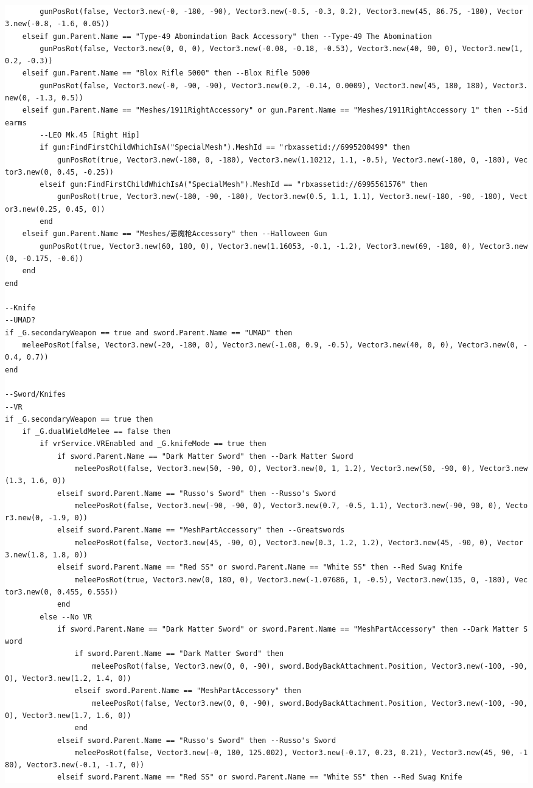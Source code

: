             gunPosRot(false, Vector3.new(-0, -180, -90), Vector3.new(-0.5, -0.3, 0.2), Vector3.new(45, 86.75, -180), Vector3.new(-0.8, -1.6, 0.05))
        elseif gun.Parent.Name == "Type-49 Abomindation Back Accessory" then --Type-49 The Abomination
            gunPosRot(false, Vector3.new(0, 0, 0), Vector3.new(-0.08, -0.18, -0.53), Vector3.new(40, 90, 0), Vector3.new(1, 0.2, -0.3))
        elseif gun.Parent.Name == "Blox Rifle 5000" then --Blox Rifle 5000
            gunPosRot(false, Vector3.new(-0, -90, -90), Vector3.new(0.2, -0.14, 0.0009), Vector3.new(45, 180, 180), Vector3.new(0, -1.3, 0.5))
        elseif gun.Parent.Name == "Meshes/1911RightAccessory" or gun.Parent.Name == "Meshes/1911RightAccessory 1" then --Sidearms
            --LEO Mk.45 [Right Hip]
            if gun:FindFirstChildWhichIsA("SpecialMesh").MeshId == "rbxassetid://6995200499" then
                gunPosRot(true, Vector3.new(-180, 0, -180), Vector3.new(1.10212, 1.1, -0.5), Vector3.new(-180, 0, -180), Vector3.new(0, 0.45, -0.25))
            elseif gun:FindFirstChildWhichIsA("SpecialMesh").MeshId == "rbxassetid://6995561576" then
                gunPosRot(true, Vector3.new(-180, -90, -180), Vector3.new(0.5, 1.1, 1.1), Vector3.new(-180, -90, -180), Vector3.new(0.25, 0.45, 0))
            end
        elseif gun.Parent.Name == "Meshes/恶魔枪Accessory" then --Halloween Gun
            gunPosRot(true, Vector3.new(60, 180, 0), Vector3.new(1.16053, -0.1, -1.2), Vector3.new(69, -180, 0), Vector3.new(0, -0.175, -0.6))
        end
    end
    
    --Knife
    --UMAD?
    if _G.secondaryWeapon == true and sword.Parent.Name == "UMAD" then
        meleePosRot(false, Vector3.new(-20, -180, 0), Vector3.new(-1.08, 0.9, -0.5), Vector3.new(40, 0, 0), Vector3.new(0, -0.4, 0.7))
    end
    
    --Sword/Knifes
    --VR
    if _G.secondaryWeapon == true then
        if _G.dualWieldMelee == false then
            if vrService.VREnabled and _G.knifeMode == true then
                if sword.Parent.Name == "Dark Matter Sword" then --Dark Matter Sword
                    meleePosRot(false, Vector3.new(50, -90, 0), Vector3.new(0, 1, 1.2), Vector3.new(50, -90, 0), Vector3.new(1.3, 1.6, 0))
                elseif sword.Parent.Name == "Russo's Sword" then --Russo's Sword
                    meleePosRot(false, Vector3.new(-90, -90, 0), Vector3.new(0.7, -0.5, 1.1), Vector3.new(-90, 90, 0), Vector3.new(0, -1.9, 0))
                elseif sword.Parent.Name == "MeshPartAccessory" then --Greatswords
                    meleePosRot(false, Vector3.new(45, -90, 0), Vector3.new(0.3, 1.2, 1.2), Vector3.new(45, -90, 0), Vector3.new(1.8, 1.8, 0))
                elseif sword.Parent.Name == "Red SS" or sword.Parent.Name == "White SS" then --Red Swag Knife
                    meleePosRot(true, Vector3.new(0, 180, 0), Vector3.new(-1.07686, 1, -0.5), Vector3.new(135, 0, -180), Vector3.new(0, 0.455, 0.555))
                end
            else --No VR
                if sword.Parent.Name == "Dark Matter Sword" or sword.Parent.Name == "MeshPartAccessory" then --Dark Matter Sword
                    if sword.Parent.Name == "Dark Matter Sword" then
                        meleePosRot(false, Vector3.new(0, 0, -90), sword.BodyBackAttachment.Position, Vector3.new(-100, -90, 0), Vector3.new(1.2, 1.4, 0))
                    elseif sword.Parent.Name == "MeshPartAccessory" then
                        meleePosRot(false, Vector3.new(0, 0, -90), sword.BodyBackAttachment.Position, Vector3.new(-100, -90, 0), Vector3.new(1.7, 1.6, 0))
                    end
                elseif sword.Parent.Name == "Russo's Sword" then --Russo's Sword
                    meleePosRot(false, Vector3.new(-0, 180, 125.002), Vector3.new(-0.17, 0.23, 0.21), Vector3.new(45, 90, -180), Vector3.new(-0.1, -1.7, 0))
                elseif sword.Parent.Name == "Red SS" or sword.Parent.Name == "White SS" then --Red Swag Knife